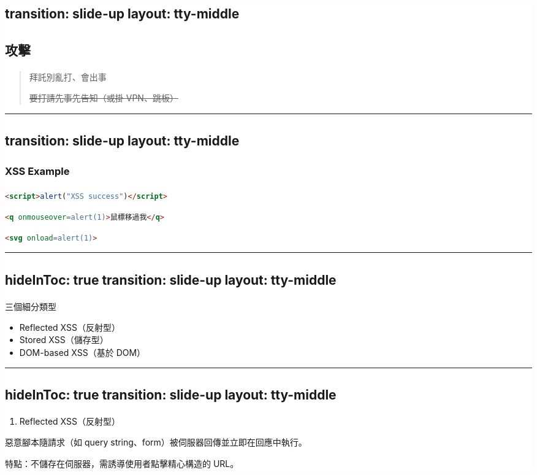 transition: slide-up
layout: tty-middle
---

## 攻擊

> 拜託別亂打、會出事
> 
> ~~要打請先事先告知（或掛 VPN、跳板）~~

---
transition: slide-up
layout: tty-middle
---

### XSS Example

```html
<script>alert("XSS success")</script>
```

```html
<q onmouseover=alert(1)>鼠標移過我</q>
```

```html
<svg onload=alert(1)>
```

---
hideInToc: true
transition: slide-up
layout: tty-middle
---

三個細分類型

<v-clicks>

- Reflected XSS（反射型）
- Stored XSS（儲存型）
- DOM-based XSS（基於 DOM）

</v-clicks>

---
hideInToc: true
transition: slide-up
layout: tty-middle
---

1. Reflected XSS（反射型）

惡意腳本隨請求（如 query string、form）被伺服器回傳並立即在回應中執行。

特點：不儲存在伺服器，需誘導使用者點擊精心構造的 URL。
